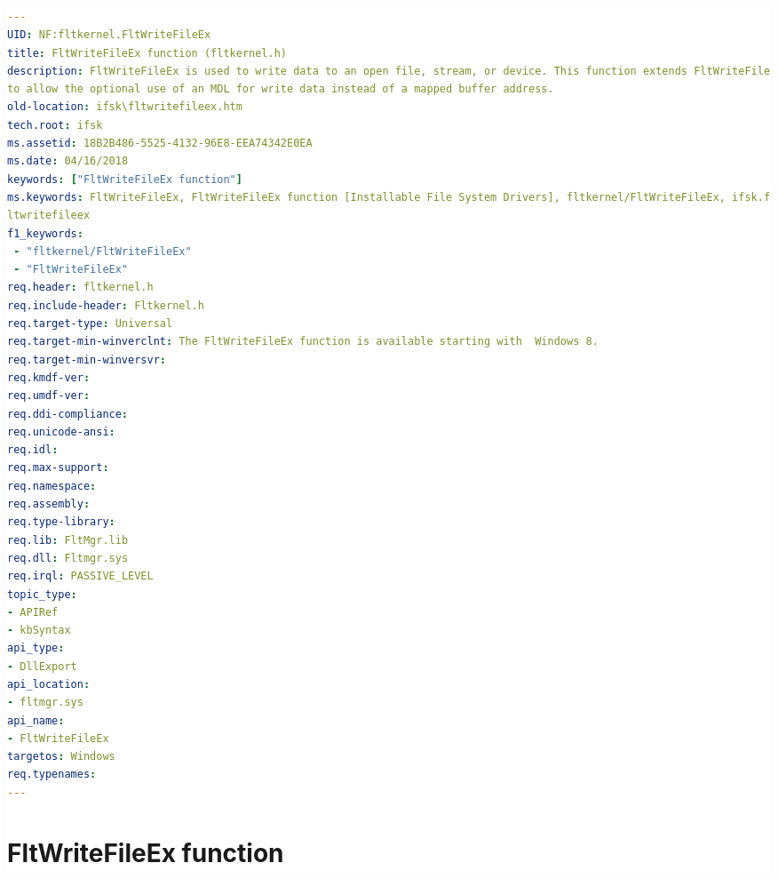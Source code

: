 ```yaml
---
UID: NF:fltkernel.FltWriteFileEx
title: FltWriteFileEx function (fltkernel.h)
description: FltWriteFileEx is used to write data to an open file, stream, or device. This function extends FltWriteFile to allow the optional use of an MDL for write data instead of a mapped buffer address.
old-location: ifsk\fltwritefileex.htm
tech.root: ifsk
ms.assetid: 18B2B486-5525-4132-96E8-EEA74342E0EA
ms.date: 04/16/2018
keywords: ["FltWriteFileEx function"]
ms.keywords: FltWriteFileEx, FltWriteFileEx function [Installable File System Drivers], fltkernel/FltWriteFileEx, ifsk.fltwritefileex
f1_keywords:
 - "fltkernel/FltWriteFileEx"
 - "FltWriteFileEx"
req.header: fltkernel.h
req.include-header: Fltkernel.h
req.target-type: Universal
req.target-min-winverclnt: The FltWriteFileEx function is available starting with  Windows 8.
req.target-min-winversvr: 
req.kmdf-ver: 
req.umdf-ver: 
req.ddi-compliance: 
req.unicode-ansi: 
req.idl: 
req.max-support: 
req.namespace: 
req.assembly: 
req.type-library: 
req.lib: FltMgr.lib
req.dll: Fltmgr.sys
req.irql: PASSIVE_LEVEL
topic_type:
- APIRef
- kbSyntax
api_type:
- DllExport
api_location:
- fltmgr.sys
api_name:
- FltWriteFileEx
targetos: Windows
req.typenames: 
---
```


# FltWriteFileEx function
